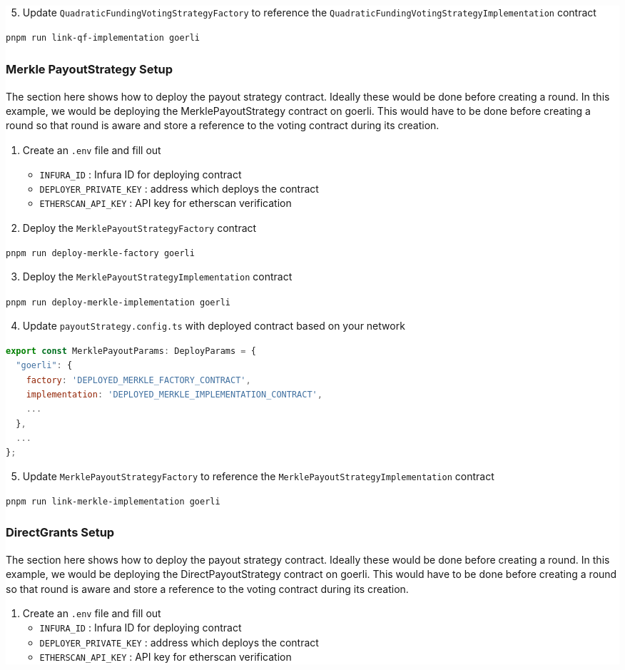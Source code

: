 5. Update `QuadraticFundingVotingStrategyFactory` to reference the `QuadraticFundingVotingStrategyImplementation` contract
```shell
pnpm run link-qf-implementation goerli
```

### Merkle PayoutStrategy Setup

The section here shows how to deploy the payout strategy contract. Ideally these would be done before creating a round. In this example, we would be deploying the MerklePayoutStrategy contract on goerli. This would have to be done before creating a round
so that round is aware and store a reference to the voting contract during its creation.


1. Create an `.env` file and fill out
    - `INFURA_ID`               : Infura ID for deploying contract
    - `DEPLOYER_PRIVATE_KEY`    : address which deploys the contract
    - `ETHERSCAN_API_KEY`       : API key for etherscan verification


2. Deploy the `MerklePayoutStrategyFactory` contract
```shell
pnpm run deploy-merkle-factory goerli
```

3. Deploy the `MerklePayoutStrategyImplementation` contract
```shell
pnpm run deploy-merkle-implementation goerli
```

4. Update `payoutStrategy.config.ts` with deployed contract based on your network
```javascript
export const MerklePayoutParams: DeployParams = {
  "goerli": {
    factory: 'DEPLOYED_MERKLE_FACTORY_CONTRACT',
    implementation: 'DEPLOYED_MERKLE_IMPLEMENTATION_CONTRACT',
    ...
  },
  ...
};
```

5. Update `MerklePayoutStrategyFactory` to reference the `MerklePayoutStrategyImplementation` contract
```shell
pnpm run link-merkle-implementation goerli
```

### DirectGrants Setup

The section here shows how to deploy the payout strategy contract. Ideally these would be done before creating a round. In this example, we would be deploying the DirectPayoutStrategy contract on goerli. This would have to be done before creating a round
so that round is aware and store a reference to the voting contract during its creation.


1. Create an `.env` file and fill out
    - `INFURA_ID`               : Infura ID for deploying contract
    - `DEPLOYER_PRIVATE_KEY`    : address which deploys the contract
    - `ETHERSCAN_API_KEY`       : API key for etherscan verification
